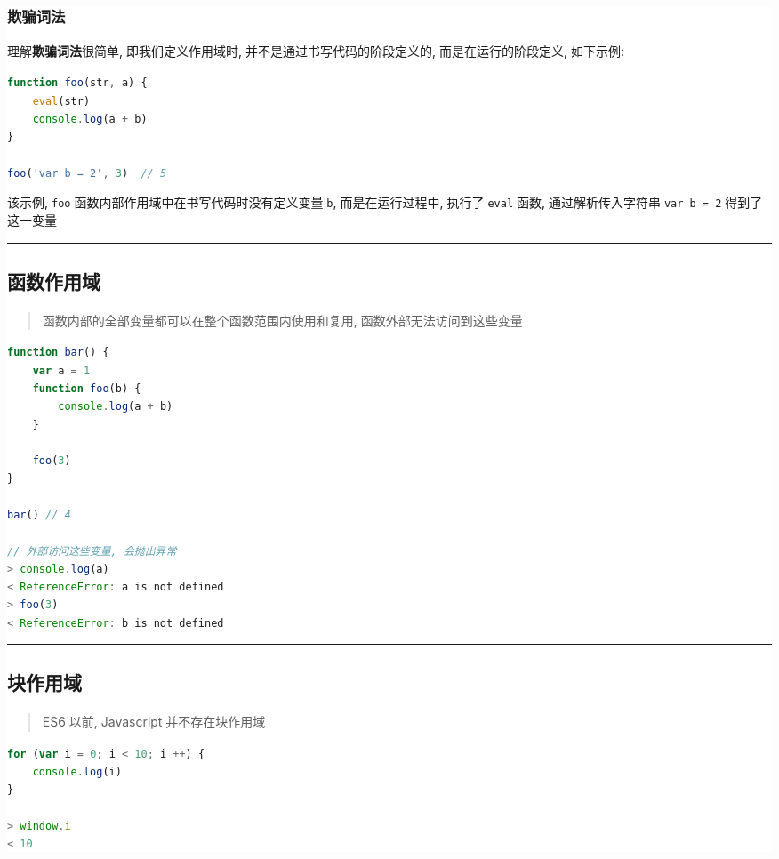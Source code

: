 ### 欺骗词法

理解**欺骗词法**很简单, 即我们定义作用域时, 并不是通过书写代码的阶段定义的, 而是在运行的阶段定义, 如下示例:

``` javascript
function foo(str, a) {
    eval(str)
    console.log(a + b)
}

foo('var b = 2', 3)  // 5
```

该示例, `foo` 函数内部作用域中在书写代码时没有定义变量 `b`, 而是在运行过程中, 执行了 `eval` 函数, 通过解析传入字符串 `var b = 2` 得到了这一变量

---

## 函数作用域

> 函数内部的全部变量都可以在整个函数范围内使用和复用, 函数外部无法访问到这些变量

``` javascript
function bar() {
    var a = 1
    function foo(b) {
        console.log(a + b)
    }

    foo(3)
}

bar() // 4

// 外部访问这些变量, 会抛出异常
> console.log(a)
< ReferenceError: a is not defined
> foo(3)
< ReferenceError: b is not defined
```

---

## 块作用域

> ES6 以前, Javascript 并不存在块作用域

``` javascript
for (var i = 0; i < 10; i ++) {
    console.log(i)
}

> window.i
< 10
```
